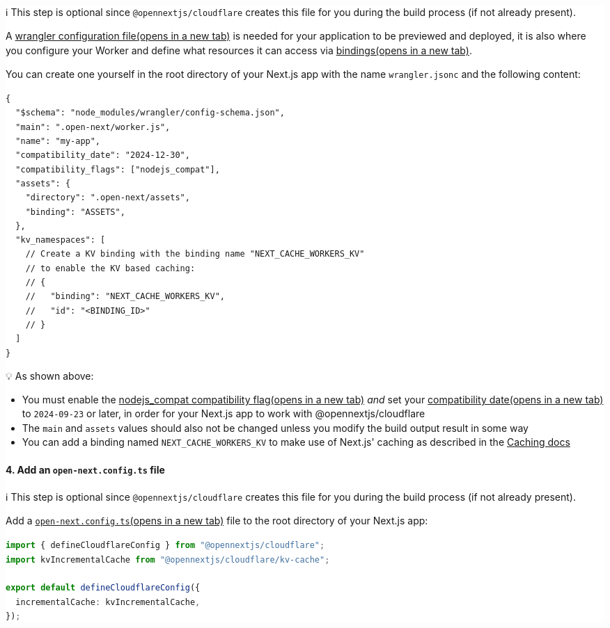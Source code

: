 ℹ️ This step is optional since `@opennextjs/cloudflare` creates this file for you during the build process (if not already present).

A [wrangler configuration file(opens in a new tab)](https://developers.cloudflare.com/workers/wrangler/configuration/) is needed for your application to be previewed and deployed, it is also where you configure your Worker and define what resources it can access via [bindings(opens in a new tab)](https://developers.cloudflare.com/workers/runtime-apis/bindings/service-bindings).

You can create one yourself in the root directory of your Next.js app with the name `wrangler.jsonc` and the following content:

```jsonc
{
  "$schema": "node_modules/wrangler/config-schema.json",
  "main": ".open-next/worker.js",
  "name": "my-app",
  "compatibility_date": "2024-12-30",
  "compatibility_flags": ["nodejs_compat"],
  "assets": {
    "directory": ".open-next/assets",
    "binding": "ASSETS",
  },
  "kv_namespaces": [
    // Create a KV binding with the binding name "NEXT_CACHE_WORKERS_KV"
    // to enable the KV based caching:
    // {
    //   "binding": "NEXT_CACHE_WORKERS_KV",
    //   "id": "<BINDING_ID>"
    // }
  ]
}
```

💡 As shown above:
- You must enable the [nodejs_compat compatibility flag(opens in a new tab)](https://developers.cloudflare.com/workers/runtime-apis/nodejs/) *and* set your [compatibility date(opens in a new tab)](https://developers.cloudflare.com/workers/configuration/compatibility-dates/) to `2024-09-23` or later, in order for your Next.js app to work with @opennextjs/cloudflare
- The `main` and `assets` values should also not be changed unless you modify the build output result in some way
- You can add a binding named `NEXT_CACHE_WORKERS_KV` to make use of Next.js' caching as described in the [Caching docs](/cloudflare/caching)

#### 4. Add an `open-next.config.ts` file

ℹ️ This step is optional since `@opennextjs/cloudflare` creates this file for you during the build process (if not already present).

Add a [`open-next.config.ts`(opens in a new tab)](https://opennext.js.org/aws/config) file to the root directory of your Next.js app:

```ts
import { defineCloudflareConfig } from "@opennextjs/cloudflare";
import kvIncrementalCache from "@opennextjs/cloudflare/kv-cache";

export default defineCloudflareConfig({
  incrementalCache: kvIncrementalCache,
});
```
